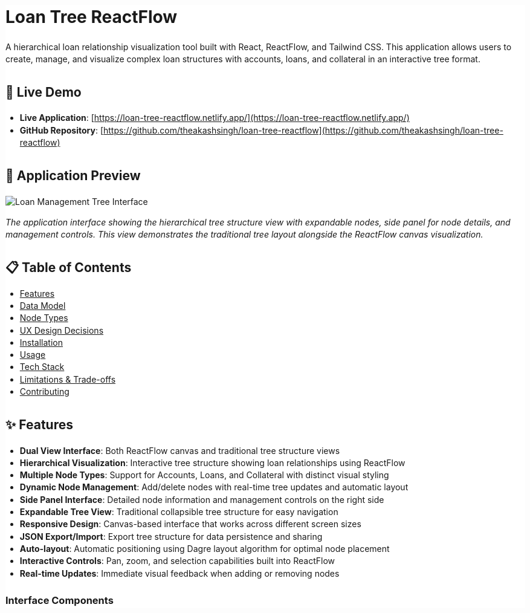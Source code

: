 # Loan Tree ReactFlow

A hierarchical loan relationship visualization tool built with React, ReactFlow, and Tailwind CSS. This application allows users to create, manage, and visualize complex loan structures with accounts, loans, and collateral in an interactive tree format.

## 🚀 Live Demo

- **Live Application**: [https://loan-tree-reactflow.netlify.app/](https://loan-tree-reactflow.netlify.app/)
- **GitHub Repository**: [https://github.com/theakashsingh/loan-tree-reactflow](https://github.com/theakashsingh/loan-tree-reactflow)

## 📸 Application Preview

![Loan Management Tree Interface](https://github.com/theakashsingh/loan-tree-reactflow/blob/main/screenshot.png?raw=true)

*The application interface showing the hierarchical tree structure view with expandable nodes, side panel for node details, and management controls. This view demonstrates the traditional tree layout alongside the ReactFlow canvas visualization.*

## 📋 Table of Contents

- [Features](#features)
- [Data Model](#data-model)
- [Node Types](#node-types)
- [UX Design Decisions](#ux-design-decisions)
- [Installation](#installation)
- [Usage](#usage)
- [Tech Stack](#tech-stack)
- [Limitations & Trade-offs](#limitations--trade-offs)
- [Contributing](#contributing)

## ✨ Features

- **Dual View Interface**: Both ReactFlow canvas and traditional tree structure views
- **Hierarchical Visualization**: Interactive tree structure showing loan relationships using ReactFlow
- **Multiple Node Types**: Support for Accounts, Loans, and Collateral with distinct visual styling
- **Dynamic Node Management**: Add/delete nodes with real-time tree updates and automatic layout
- **Side Panel Interface**: Detailed node information and management controls on the right side
- **Expandable Tree View**: Traditional collapsible tree structure for easy navigation
- **Responsive Design**: Canvas-based interface that works across different screen sizes
- **JSON Export/Import**: Export tree structure for data persistence and sharing
- **Auto-layout**: Automatic positioning using Dagre layout algorithm for optimal node placement
- **Interactive Controls**: Pan, zoom, and selection capabilities built into ReactFlow
- **Real-time Updates**: Immediate visual feedback when adding or removing nodes

### Interface Components

